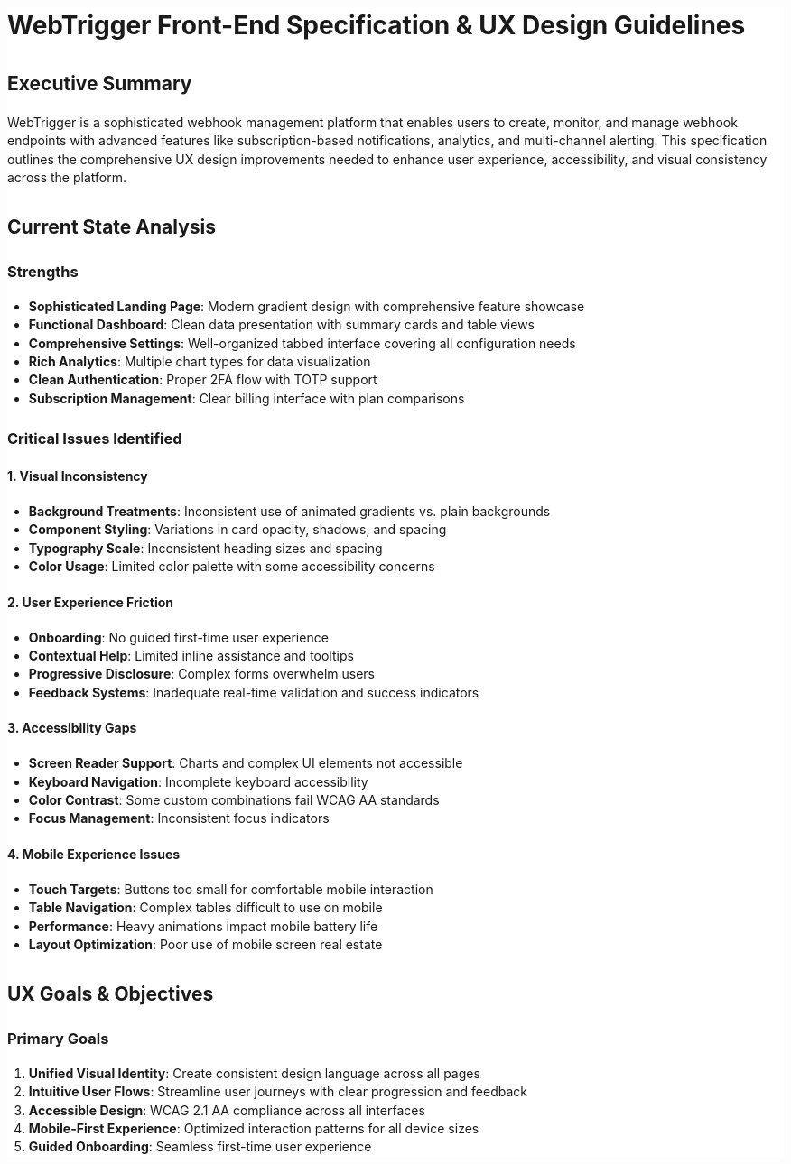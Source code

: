 # WebTrigger Front-End Specification & UX Design Guidelines

## Executive Summary

WebTrigger is a sophisticated webhook management platform that enables users to create, monitor, and manage webhook endpoints with advanced features like subscription-based notifications, analytics, and multi-channel alerting. This specification outlines the comprehensive UX design improvements needed to enhance user experience, accessibility, and visual consistency across the platform.

## Current State Analysis

### Strengths
- **Sophisticated Landing Page**: Modern gradient design with comprehensive feature showcase
- **Functional Dashboard**: Clean data presentation with summary cards and table views
- **Comprehensive Settings**: Well-organized tabbed interface covering all configuration needs
- **Rich Analytics**: Multiple chart types for data visualization
- **Clean Authentication**: Proper 2FA flow with TOTP support
- **Subscription Management**: Clear billing interface with plan comparisons

### Critical Issues Identified

#### 1. Visual Inconsistency
- **Background Treatments**: Inconsistent use of animated gradients vs. plain backgrounds
- **Component Styling**: Variations in card opacity, shadows, and spacing
- **Typography Scale**: Inconsistent heading sizes and spacing
- **Color Usage**: Limited color palette with some accessibility concerns

#### 2. User Experience Friction
- **Onboarding**: No guided first-time user experience
- **Contextual Help**: Limited inline assistance and tooltips
- **Progressive Disclosure**: Complex forms overwhelm users
- **Feedback Systems**: Inadequate real-time validation and success indicators

#### 3. Accessibility Gaps
- **Screen Reader Support**: Charts and complex UI elements not accessible
- **Keyboard Navigation**: Incomplete keyboard accessibility
- **Color Contrast**: Some custom combinations fail WCAG AA standards
- **Focus Management**: Inconsistent focus indicators

#### 4. Mobile Experience Issues
- **Touch Targets**: Buttons too small for comfortable mobile interaction
- **Table Navigation**: Complex tables difficult to use on mobile
- **Performance**: Heavy animations impact mobile battery life
- **Layout Optimization**: Poor use of mobile screen real estate

## UX Goals & Objectives

### Primary Goals
1. **Unified Visual Identity**: Create consistent design language across all pages
2. **Intuitive User Flows**: Streamline user journeys with clear progression and feedback
3. **Accessible Design**: WCAG 2.1 AA compliance across all interfaces
4. **Mobile-First Experience**: Optimized interaction patterns for all device sizes
5. **Guided Onboarding**: Seamless first-time user experience
